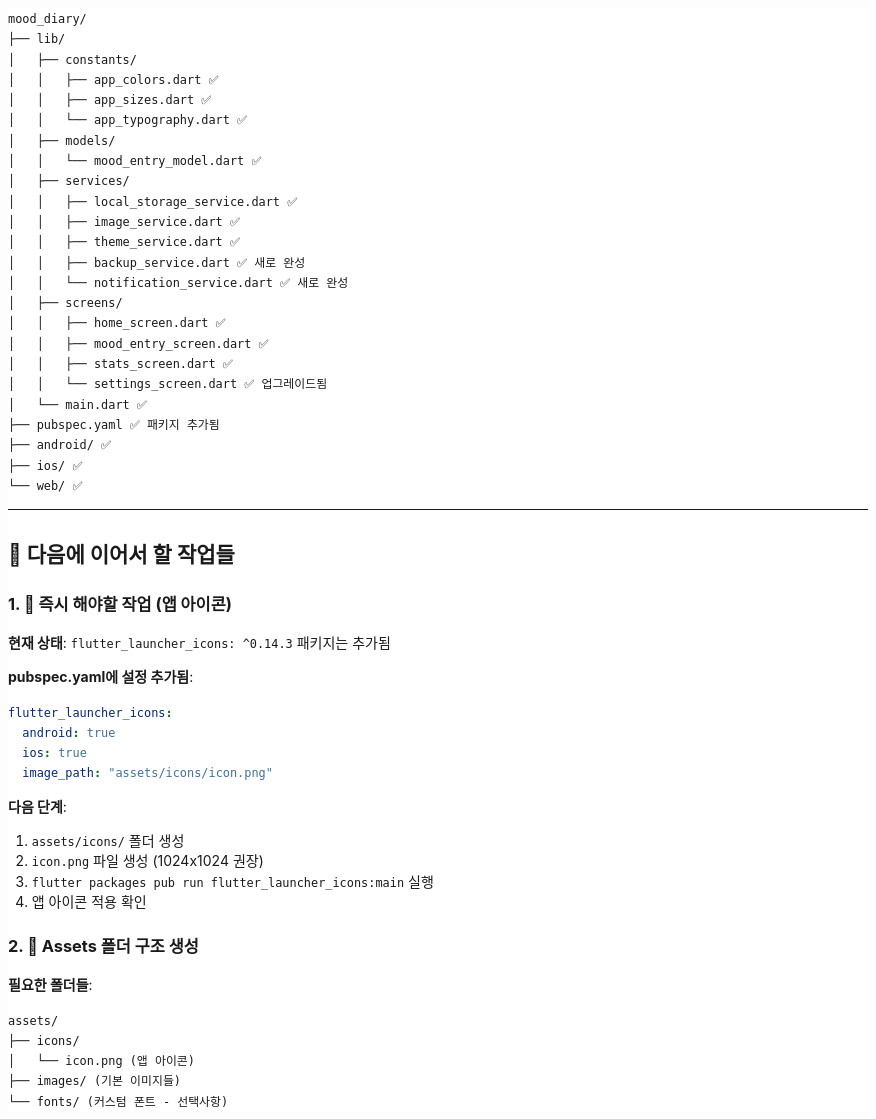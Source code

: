 ```
mood_diary/
├── lib/
│   ├── constants/
│   │   ├── app_colors.dart ✅
│   │   ├── app_sizes.dart ✅
│   │   └── app_typography.dart ✅
│   ├── models/
│   │   └── mood_entry_model.dart ✅
│   ├── services/
│   │   ├── local_storage_service.dart ✅
│   │   ├── image_service.dart ✅
│   │   ├── theme_service.dart ✅
│   │   ├── backup_service.dart ✅ 새로 완성
│   │   └── notification_service.dart ✅ 새로 완성
│   ├── screens/
│   │   ├── home_screen.dart ✅
│   │   ├── mood_entry_screen.dart ✅
│   │   ├── stats_screen.dart ✅
│   │   └── settings_screen.dart ✅ 업그레이드됨
│   └── main.dart ✅
├── pubspec.yaml ✅ 패키지 추가됨
├── android/ ✅
├── ios/ ✅
└── web/ ✅
```

---

## 🎯 다음에 이어서 할 작업들

### 1. 🚀 즉시 해야할 작업 (앱 아이콘)
**현재 상태**: `flutter_launcher_icons: ^0.14.3` 패키지는 추가됨

**pubspec.yaml에 설정 추가됨**:
```yaml
flutter_launcher_icons:
  android: true
  ios: true
  image_path: "assets/icons/icon.png"
```

**다음 단계**:
1. `assets/icons/` 폴더 생성
2. `icon.png` 파일 생성 (1024x1024 권장)
3. `flutter packages pub run flutter_launcher_icons:main` 실행
4. 앱 아이콘 적용 확인

### 2. 📁 Assets 폴더 구조 생성
**필요한 폴더들**:
```
assets/
├── icons/
│   └── icon.png (앱 아이콘)
├── images/ (기본 이미지들)
└── fonts/ (커스텀 폰트 - 선택사항)
```
